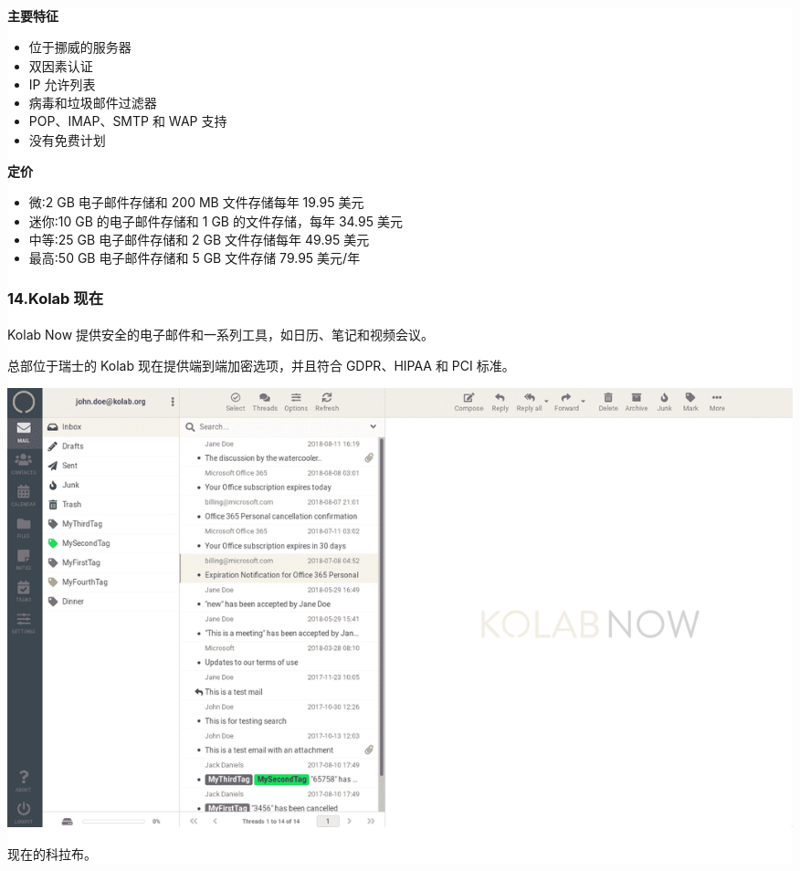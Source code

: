 

**主要特征**

*   位于挪威的服务器
*   双因素认证
*   IP 允许列表
*   病毒和垃圾邮件过滤器
*   POP、IMAP、SMTP 和 WAP 支持
*   没有免费计划

**定价**

*   微:2 GB 电子邮件存储和 200 MB 文件存储每年 19.95 美元
*   迷你:10 GB 的电子邮件存储和 1 GB 的文件存储，每年 34.95 美元
*   中等:25 GB 电子邮件存储和 2 GB 文件存储每年 49.95 美元
*   最高:50 GB 电子邮件存储和 5 GB 文件存储 79.95 美元/年

### 14.Kolab 现在

Kolab Now 提供安全的电子邮件和一系列工具，如日历、笔记和视频会议。

总部位于瑞士的 Kolab 现在提供端到端加密选项，并且符合 GDPR、HIPAA 和 PCI 标准。



![Kolab Now Inbox](img/e6b9df5f5e4970774c9b1120a2322c9e.png)

现在的科拉布。



